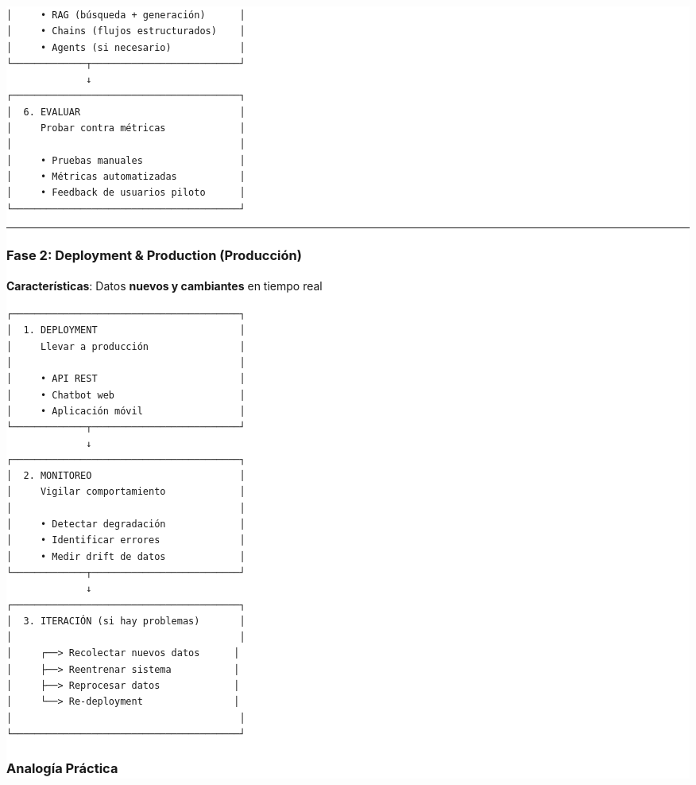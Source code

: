 ```
│     • RAG (búsqueda + generación)      │
│     • Chains (flujos estructurados)    │
│     • Agents (si necesario)            │
└─────────────┬──────────────────────────┘
              ↓
┌────────────────────────────────────────┐
│  6. EVALUAR                            │
│     Probar contra métricas             │
│                                        │
│     • Pruebas manuales                 │
│     • Métricas automatizadas           │
│     • Feedback de usuarios piloto      │
└────────────────────────────────────────┘
```

---

### Fase 2: Deployment & Production (Producción)

**Características**: Datos **nuevos y cambiantes** en tiempo real

```
┌────────────────────────────────────────┐
│  1. DEPLOYMENT                         │
│     Llevar a producción                │
│                                        │
│     • API REST                         │
│     • Chatbot web                      │
│     • Aplicación móvil                 │
└─────────────┬──────────────────────────┘
              ↓
┌────────────────────────────────────────┐
│  2. MONITOREO                          │
│     Vigilar comportamiento             │
│                                        │
│     • Detectar degradación             │
│     • Identificar errores              │
│     • Medir drift de datos             │
└─────────────┬──────────────────────────┘
              ↓
┌────────────────────────────────────────┐
│  3. ITERACIÓN (si hay problemas)       │
│                                        │
│     ┌──> Recolectar nuevos datos      │
│     ├──> Reentrenar sistema           │
│     ├──> Reprocesar datos             │
│     └──> Re-deployment                │
│                                        │
└────────────────────────────────────────┘
```

### Analogía Práctica
